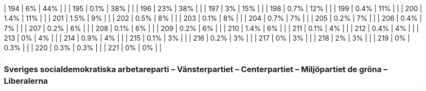 | 194 | 6% | 44% |  |
| 195 | 0.1% | 38% |  |
| 196 | 23% | 38% |  |
| 197 | 3% | 15% |  |
| 198 | 0.7% | 12% |  |
| 199 | 0.4% | 11% |  |
| 200 | 1.4% | 11% |  |
| 201 | 1.5% | 9% |  |
| 202 | 0.5% | 8% |  |
| 203 | 0.1% | 8% |  |
| 204 | 0.7% | 7% |  |
| 205 | 0.2% | 7% |  |
| 206 | 0.4% | 7% |  |
| 207 | 0.2% | 6% |  |
| 208 | 0.1% | 6% |  |
| 209 | 0.2% | 6% |  |
| 210 | 1.4% | 6% |  |
| 211 | 0.1% | 4% |  |
| 212 | 0.4% | 4% |  |
| 213 | 0% | 4% |  |
| 214 | 0.9% | 4% |  |
| 215 | 0.1% | 3% |  |
| 216 | 0.2% | 3% |  |
| 217 | 0% | 3% |  |
| 218 | 2% | 3% |  |
| 219 | 0% | 0.3% |  |
| 220 | 0.3% | 0.3% |  |
| 221 | 0% | 0% |  |

### Sveriges socialdemokratiska arbetareparti – Vänsterpartiet – Centerpartiet – Miljöpartiet de gröna – Liberalerna
